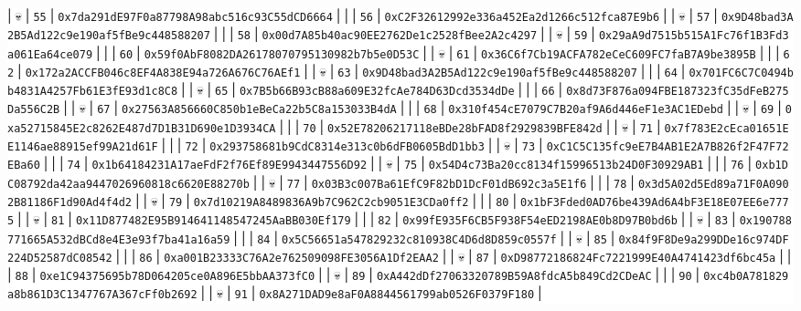 | 💀 | `55` | `0x7da291dE97F0a87798A98abc516c93C55dCD6664` |
|  | `56` | `0xC2F32612992e336a452Ea2d1266c512fca87E9b6` |
| 💀 | `57` | `0x9D48bad3A2B5Ad122c9e190af5fBe9c448588207` |
|  | `58` | `0x00d7A85b40ac90EE2762De1c2528fBee2A2c4297` |
| 💀 | `59` | `0x29aA9d7515b515A1Fc76f1B3Fd3a061Ea64ce079` |
|  | `60` | `0x59f0AbF8082DA26178070795130982b7b5e0D53C` |
| 💀 | `61` | `0x36C6f7Cb19ACFA782eCeC609FC7faB7A9be3895B` |
|  | `62` | `0x172a2ACCFB046c8EF4A838E94a726A676C76AEf1` |
| 💀 | `63` | `0x9D48bad3A2B5Ad122c9e190af5fBe9c448588207` |
|  | `64` | `0x701FC6C7C0494bb4831A4257Fb61E3fE93d1c8C8` |
| 💀 | `65` | `0x7B5b66B93cB88a609E32fcAe784D63Dcd3534dDe` |
|  | `66` | `0x8d73F876a094FBE187323fC35dFeB275Da556C2B` |
| 💀 | `67` | `0x27563A856660C850b1eBeCa22b5C8a153033B4dA` |
|  | `68` | `0x310f454cE7079C7B20af9A6d446eF1e3AC1EDebd` |
| 💀 | `69` | `0xa52715845E2c8262E487d7D1B31D690e1D3934CA` |
|  | `70` | `0x52E78206217118eBDe28bFAD8f2929839BFE842d` |
| 💀 | `71` | `0x7f783E2cEca01651EE1146ae88915ef99A21d61F` |
|  | `72` | `0x293758681b9CdC8314e313c0b6dFB0605BdD1bb3` |
| 💀 | `73` | `0xC1C5C135fc9eE7B4AB1E2A7B826f2F47F72EBa60` |
|  | `74` | `0x1b64184231A17aeFdF2f76Ef89E9943447556D92` |
| 💀 | `75` | `0x54D4c73Ba20cc8134f15996513b24D0F30929AB1` |
|  | `76` | `0xb1DC08792da42aa9447026960818c6620E88270b` |
| 💀 | `77` | `0x03B3c007Ba61EfC9F82bD1DcF01dB692c3a5E1f6` |
|  | `78` | `0x3d5A02d5Ed89a71F0A0902B81186F1d90Ad4f4d2` |
| 💀 | `79` | `0x7d10219A8489836A9b7C962C2cb9051E3CDa0ff2` |
|  | `80` | `0x1bF3Fded0AD76be439Ad6A4bF3E18E07EE6e7775` |
| 💀 | `81` | `0x11D877482E95B914641148547245AaBB030Ef179` |
|  | `82` | `0x99fE935F6CB5F938F54eED2198AE0b8D97B0bd6b` |
| 💀 | `83` | `0x190788771665A532dBCd8e4E3e93f7ba41a16a59` |
|  | `84` | `0x5C56651a547829232c810938C4D6d8D859c0557f` |
| 💀 | `85` | `0x84f9F8De9a299DDe16c974DF224D52587dC08542` |
|  | `86` | `0xa001B23333C76A2e762509098FE3056A1Df2EAA2` |
| 💀 | `87` | `0xD98772186824Fc7221999E40A4741423df6bc45a` |
|  | `88` | `0xe1C94375695b78D064205ce0A896E5bbAA373fC0` |
| 💀 | `89` | `0xA442dDf27063320789B59A8fdcA5b849Cd2CDeAC` |
|  | `90` | `0xc4b0A781829a8b861D3C1347767A367cFf0b2692` |
| 💀 | `91` | `0x8A271DAD9e8aF0A8844561799ab0526F0379F180` |